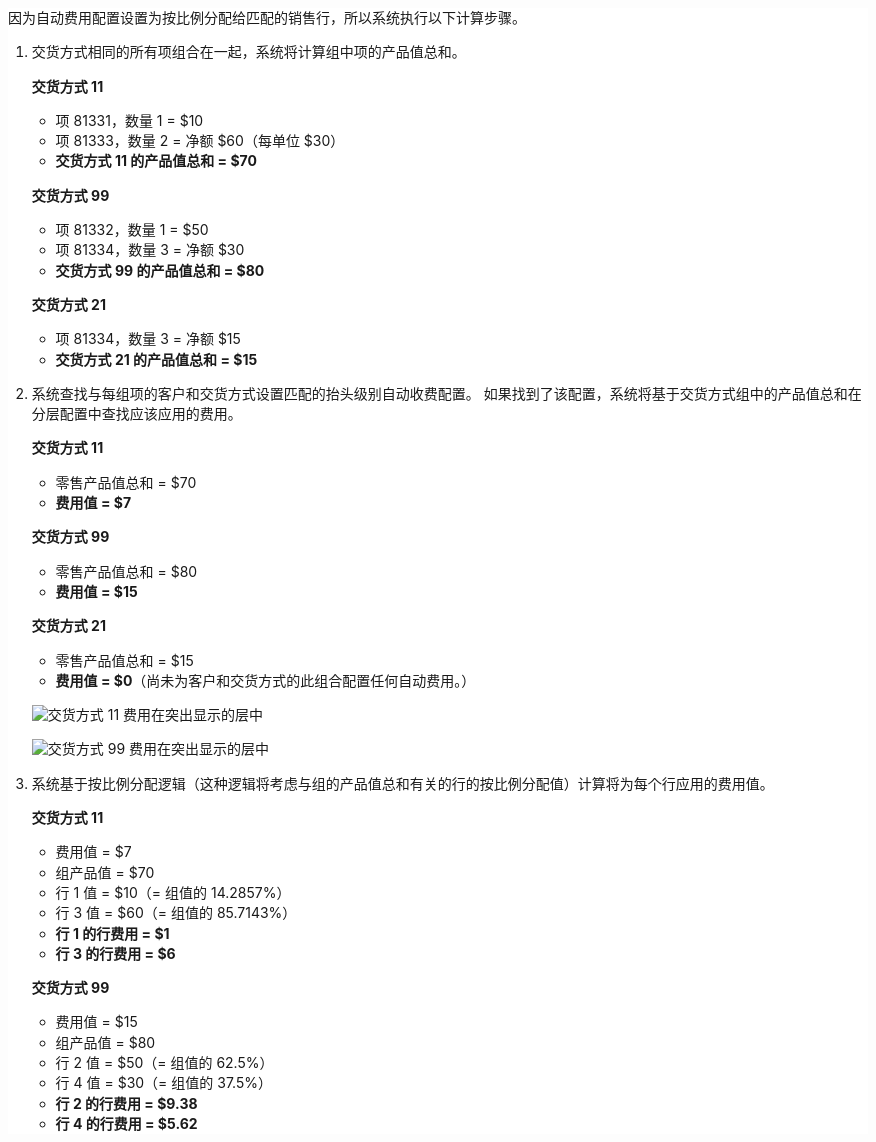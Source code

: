 因为自动费用配置设置为按比例分配给匹配的销售行，所以系统执行以下计算步骤。

1. 交货方式相同的所有项组合在一起，系统将计算组中项的产品值总和。

    **交货方式 11**

    - 项 81331，数量 1 = $10
    - 项 81333，数量 2 = 净额 $60（每单位 $30）
    - **交货方式 11 的产品值总和 = $70**

    **交货方式 99**

    - 项 81332，数量 1 = $50
    - 项 81334，数量 3 = 净额 $30
    - **交货方式 99 的产品值总和 = $80**

    **交货方式 21**

    - 项 81334，数量 3 = 净额 $15
    - **交货方式 21 的产品值总和 = $15**

2. 系统查找与每组项的客户和交货方式设置匹配的抬头级别自动收费配置。 如果找到了该配置，系统将基于交货方式组中的产品值总和在分层配置中查找应该应用的费用。

    **交货方式 11**

    - 零售产品值总和 = $70
    - **费用值 = $7**

    **交货方式 99**

    - 零售产品值总和 = $80
    - **费用值 = $15**

    **交货方式 21**

    - 零售产品值总和 = $15
    - **费用值 = $0**（尚未为客户和交货方式的此组合配置任何自动费用。）

    ![交货方式 11 费用在突出显示的层中](media/step2mode11.png)

    ![交货方式 99 费用在突出显示的层中](media/step2mode99.png)

3. 系统基于按比例分配逻辑（这种逻辑将考虑与组的产品值总和有关的行的按比例分配值）计算将为每个行应用的费用值。

    **交货方式 11**

    - 费用值 = $7
    - 组产品值 = $70
    - 行 1 值 = $10（= 组值的 14.2857%）
    - 行 3 值 = $60（= 组值的 85.7143%）
    - **行 1 的行费用 = $1**
    - **行 3 的行费用 = $6**

    **交货方式 99**

    - 费用值 = $15
    - 组产品值 = $80
    - 行 2 值 = $50（= 组值的 62.5%）
    - 行 4 值 = $30（= 组值的 37.5%）
    - **行 2 的行费用 = $9.38**
    - **行 4 的行费用 = $5.62**

